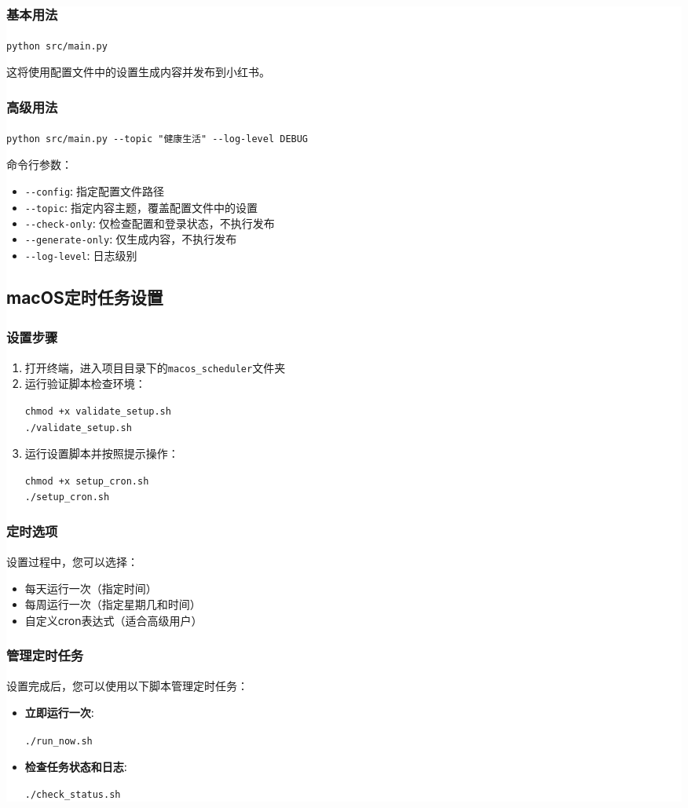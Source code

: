 ### 基本用法

```
python src/main.py
```

这将使用配置文件中的设置生成内容并发布到小红书。

### 高级用法

```
python src/main.py --topic "健康生活" --log-level DEBUG
```

命令行参数：

- `--config`: 指定配置文件路径
- `--topic`: 指定内容主题，覆盖配置文件中的设置
- `--check-only`: 仅检查配置和登录状态，不执行发布
- `--generate-only`: 仅生成内容，不执行发布
- `--log-level`: 日志级别

## macOS定时任务设置

### 设置步骤

1. 打开终端，进入项目目录下的`macos_scheduler`文件夹
2. 运行验证脚本检查环境：
   ```
   chmod +x validate_setup.sh
   ./validate_setup.sh
   ```
3. 运行设置脚本并按照提示操作：
   ```
   chmod +x setup_cron.sh
   ./setup_cron.sh
   ```

### 定时选项

设置过程中，您可以选择：
- 每天运行一次（指定时间）
- 每周运行一次（指定星期几和时间）
- 自定义cron表达式（适合高级用户）

### 管理定时任务

设置完成后，您可以使用以下脚本管理定时任务：

- **立即运行一次**:
  ```bash
  ./run_now.sh
  ```

- **检查任务状态和日志**:
  ```bash
  ./check_status.sh
  ```
